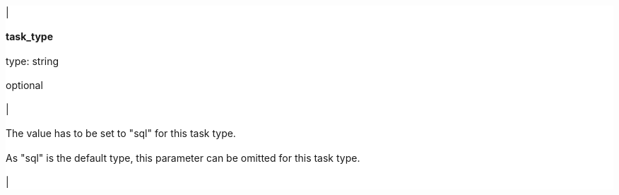 | <p><strong>task_type</strong></p><p>type: string</p><p>optional</p>                                                               | <p>The value has to be set to "sql" for this task type.</p><p>As "sql" is the default type, this parameter can be omitted for this task type.</p>                                                                                                                                                                                                                                                                                                                                                                                                                                                                                                                                                                                                                                                                                                                                                                                                                                                                                                                                                                                                                                                                                                                                                                                                                                                                                                                                                                                                                                                                                                                                                                                                                                                                                                                                                                                                                                                                                                                                                                                                                                                                                                                                                                                                                                                                                                                                                                                                                                                                                                                                                                                                                                                                                                                                                                                                                                                                                                                                                                                                                                                                                                                                                                                                                                                                                                                                                                                                                                               |